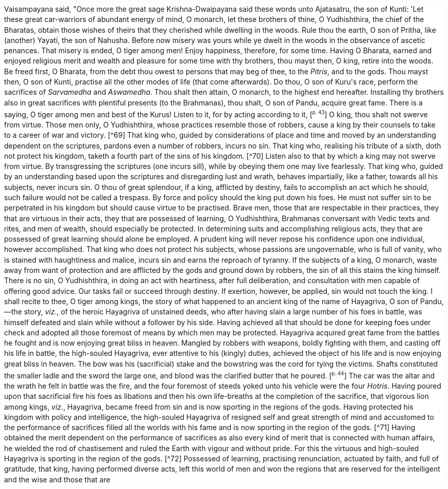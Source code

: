 Vaisampayana said, "Once more the great sage Krishna-Dwaipayana said these words unto Ajatasatru, the son of Kunti: 'Let these great car-warriors of abundant energy of mind, O monarch, let these brothers of thine, O Yudhishthira, the chief of the Bharatas, obtain those wishes of theirs that they cherished while dwelling in the woods. Rule thou the earth, O son of Pritha, like (another) Yayati, the son of Nahusha. Before now misery was yours while ye dwelt in the woods in the observance of ascetic penances. That misery is ended, O tiger among men! Enjoy happiness, therefore, for some time. Having O Bharata, earned and enjoyed religious merit and wealth and pleasure for some time with thy brothers, thou mayst then, O king, retire into the woods. Be freed first, O Bharata, from the debt thou owest to persons that may beg of thee, to the _Pitris_, and to the gods. Thou mayst then, O son of Kunti, practise all the other modes of life (that come afterwards). Do thou, O son of Kuru's race, perform the sacrifices of _Sarvamedha_ and _Aswamedha_. Thou shalt then attain, O monarch, to the highest end hereafter. Installing thy brothers also in great sacrifices with plentiful presents (to the Brahmanas), thou shalt, O son of Pandu, acquire great fame. There is a saying, O tiger among men and best of the Kurus! Listen to it, for by acting according to it, <span id="p43">[<sup><small>p. 43</small></sup>]</span> O king, thou shalt not swerve from virtue. Those men only, O Yudhishthira, whose practices resemble those of robbers, cause a king by their counsels to take to a career of war and victory. [^69] That king who, guided by considerations of place and time and moved by an understanding dependent on the scriptures, pardons even a number of robbers, incurs no sin. That king who, realising his tribute of a sixth, doth not protect his kingdom, taketh a fourth part of the sins of his kingdom. [^70] Listen also to that by which a king may not swerve from virtue. By transgressing the scriptures (one incurs sill), while by obeying them one may live fearlessly. That king who, guided by an understanding based upon the scriptures and disregarding lust and wrath, behaves impartially, like a father, towards all his subjects, never incurs sin. O thou of great splendour, if a king, afflicted by destiny, fails to accomplish an act which he should, such failure would not be called a trespass. By force and policy should the king put down his foes. He must not suffer sin to be perpetrated in his kingdom but should cause virtue to be practised. Brave men, those that are respectable in their practices, they that are virtuous in their acts, they that are possessed of learning, O Yudhishthira, Brahmanas conversant with Vedic texts and rites, and men of wealth, should especially be protected. In determining suits and accomplishing religious acts, they that are possessed of great learning should alone be employed. A prudent king will never repose his confidence upon one individual, however accomplished. That king who does not protect his subjects, whose passions are ungovernable, who is full of vanity, who is stained with haughtiness and malice, incurs sin and earns the reproach of tyranny. If the subjects of a king, O monarch, waste away from want of protection and are afflicted by the gods and ground down by robbers, the sin of all this stains the king himself. There is no sin, O Yudhishthira, in doing an act with heartiness, after full deliberation, and consultation with men capable of offering good advice. Our tasks fail or succeed through destiny. If exertion, however, be applied, sin would not touch the king. I shall recite to thee, O tiger among kings, the story of what happened to an ancient king of the name of Hayagriva, O son of Pandu,—the story, _viz_., of the heroic Hayagriva of unstained deeds, who after having slain a large number of his foes in battle, was himself defeated and slain while without a follower by his side. Having achieved all that should be done for keeping foes under check and adopted all those foremost of means by which men may be protected. Hayagriva acquired great fame from the battles he fought and is now enjoying great bliss in heaven. Mangled by robbers with weapons, boldly fighting with them, and casting off his life in battle, the high-souled Hayagriva, ever attentive to his (kingly) duties, achieved the object of his life and is now enjoying great bliss in heaven. The bow was his (sacrificial) stake and the bowstring was the cord for tying the victims. Shafts constituted the smaller ladle and the sword the large one, and blood was the clarified butter that he poured. <span id="p44">[<sup><small>p. 44</small></sup>]</span> The car was the altar and the wrath he felt in battle was the fire, and the four foremost of steeds yoked unto his vehicle were the four _Hotris_. Having poured upon that sacrificial fire his foes as libations and then his own life-breaths at the completion of the sacrifice, that vigorous lion among kings, _viz_., Hayagriva, became freed from sin and is now sporting in the regions of the gods. Having protected his kingdom with policy and intelligence, the high-souled Hayagriva of resigned self and great strength of mind and accustomed to the performance of sacrifices filled all the worlds with his fame and is now sporting in the region of the gods. [^71] Having obtained the merit dependent on the performance of sacrifices as also every kind of merit that is connected with human affairs, he wielded the rod of chastisement and ruled the Earth with vigour and without pride. For this the virtuous and high-souled Hayagriva is sporting in the region of the gods. [^72] Possessed of learning, practising renunciation, actuated by faith, and full of gratitude, that king, having performed diverse acts, left this world of men and won the regions that are reserved for the intelligent and the wise and those that are